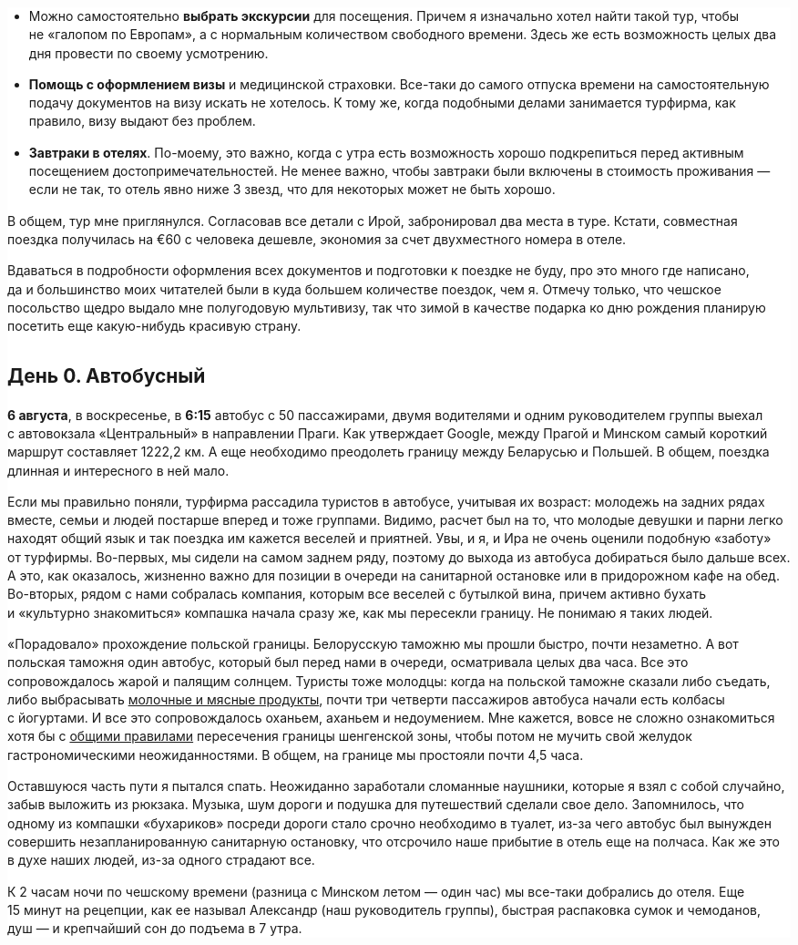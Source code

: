 - Можно самостоятельно **выбрать экскурсии** для посещения. Причем я изначально хотел найти такой тур, чтобы не «галопом по Европам», а с нормальным количеством свободного времени. Здесь же есть возможность целых два дня провести по своему усмотрению.

- **Помощь с оформлением визы** и медицинской страховки. Все-таки до самого отпуска времени на самостоятельную подачу документов на визу искать не хотелось. К тому же, когда подобными делами занимается турфирма, как правило, визу выдают без проблем.

- **Завтраки в отелях**. По-моему, это важно, когда с утра есть возможность хорошо подкрепиться перед активным посещением достопримечательностей. Не менее важно, чтобы завтраки были включены в стоимость проживания — если не так, то отель явно ниже 3 звезд, что для некоторых может не быть хорошо.

В общем, тур мне приглянулся. Согласовав все детали с Ирой, забронировал два места в туре. Кстати, совместная поездка получилась на €60 с человека дешевле, экономия за счет двухместного номера в отеле.

Вдаваться в подробности оформления всех документов и подготовки к поездке не буду, про это много где написано, да и большинство моих читателей были в куда большем количестве поездок, чем я. Отмечу только, что чешское посольство щедро выдало мне полугодовую мультивизу, так что зимой в качестве подарка ко дню рождения планирую посетить еще какую-нибудь красивую страну.

## День 0. Автобусный

**6 августа**, в воскресенье, в **6:15** автобус с 50 пассажирами, двумя водителями и одним руководителем группы выехал с автовокзала «Центральный» в направлении Праги. Как утверждает Google, между Прагой и Минском самый короткий маршрут составляет 1222,2 км. А еще необходимо преодолеть границу между Беларусью и Польшей. В общем, поездка длинная и интересного в ней мало.

Если мы правильно поняли, турфирма рассадила туристов в автобусе, учитывая их возраст: молодежь на задних рядах вместе, семьи и людей постарше вперед и тоже группами. Видимо, расчет был на то, что молодые девушки и парни легко находят общий язык и так поездка им кажется веселей и приятней. Увы, и я, и Ира не очень оценили подобную «заботу» от турфирмы. Во-первых, мы сидели на самом заднем ряду, поэтому до выхода из автобуса добираться было дальше всех. А это, как оказалось, жизненно важно для позиции в очереди на санитарной остановке или в придорожном кафе на обед. Во-вторых, рядом с нами собралась компания, которым все веселей с бутылкой вина, причем активно бухать и «культурно знакомиться» компашка начала сразу же, как мы пересекли границу. Не понимаю я таких людей.

«Порадовало» прохождение польской границы. Белорусскую таможню мы прошли быстро, почти незаметно. А вот польская таможня один автобус, который был перед нами в очереди, осматривала целых два часа. Все это сопровождалось жарой и палящим солнцем. Туристы тоже молодцы: когда на польской таможне сказали либо съедать, либо выбрасывать [молочные и мясные продукты](http://euroby.info/n36), почти три четверти пассажиров автобуса начали есть колбасы с йогуртами. И все это сопровождалось оханьем, аханьем и недоумением. Мне кажется, вовсе не сложно ознакомиться хотя бы с [общими правилами](http://gpk.gov.by/informatsiya-dlya-peresekayushhih-granitsu/pravila-peresecheniya-granitsy-dlya-grazhdan-respubliki-belarus.php) пересечения границы шенгенской зоны, чтобы потом не мучить свой желудок гастрономическими неожиданностями. В общем, на границе мы простояли почти 4,5 часа.

Оставшуюся часть пути я пытался спать. Неожиданно заработали сломанные наушники, которые я взял с собой случайно, забыв выложить из рюкзака. Музыка, шум дороги и подушка для путешествий сделали свое дело. Запомнилось, что одному из компашки «бухариков» посреди дороги стало срочно необходимо в туалет, из-за чего автобус был вынужден совершить незапланированную санитарную остановку, что отсрочило наше прибытие в отель еще на полчаса. Как же это в духе наших людей, из-за одного страдают все.

К 2 часам ночи по чешскому времени (разница с Минском летом — один час) мы все-таки добрались до отеля. Еще 15 минут на рецепции, как ее называл Александр (наш руководитель группы), быстрая распаковка сумок и чемоданов, душ — и крепчайший сон до подъема в 7 утра.
